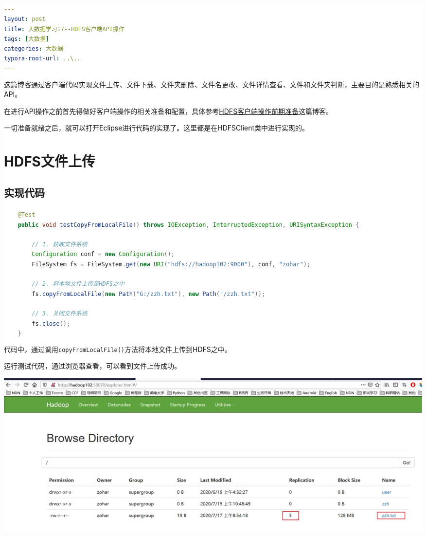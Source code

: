 ```yaml
---
layout: post
title: 大数据学习17--HDFS客户端API操作
tags: [大数据]
categories: 大数据
typora-root-url: ..\..
---
```


这篇博客通过客户端代码实现文件上传、文件下载、文件夹删除、文件名更改、文件详情查看、文件和文件夹判断，主要目的是熟悉相关的API。


在进行API操作之前首先得做好客户端操作的相关准备和配置，具体参考[HDFS客户端操作前期准备](/2020-06-27-大数据学习16-HDFS客户端操作前期准备.md)这篇博客。

一切准备就绪之后，就可以打开Eclipse进行代码的实现了。这里都是在HDFSClient类中进行实现的。

# HDFS文件上传

## 实现代码

```java
	@Test
	public void testCopyFromLocalFile() throws IOException, InterruptedException, URISyntaxException {
		
		// 1. 获取文件系统
		Configuration conf = new Configuration();
		FileSystem fs = FileSystem.get(new URI("hdfs://hadoop102:9000"), conf, "zohar");
		
		// 2. 将本地文件上传至HDFS之中
		fs.copyFromLocalFile(new Path("G:/zzh.txt"), new Path("/zzh.txt"));
		
		// 3. 关闭文件系统
		fs.close();
	}
```

代码中，通过调用`copyFromLocalFile()`方法将本地文件上传到HDFS之中。

运行测试代码，通过浏览器查看，可以看到文件上传成功。

![](/picture/文件上传.jpg)
